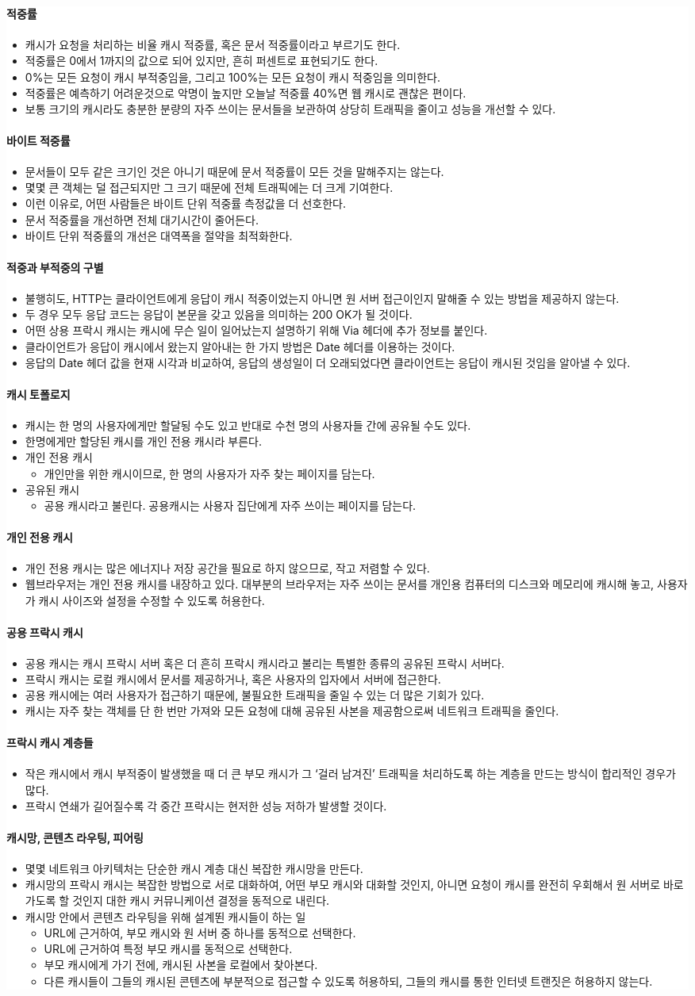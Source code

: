 #### 적중률
- 캐시가 요청을 처리하는 비율 캐시 적중률, 혹은 문서 적중률이라고 부르기도 한다.
- 적중률은 0에서 1까지의 값으로 되어 있지만, 흔히 퍼센트로 표현되기도 한다.
- 0%는 모든 요청이 캐시 부적중임을, 그리고 100%는 모든 요청이 캐시 적중임을 의미한다.
- 적중률은 예측하기 어려운것으로 악명이 높지만 오늘날 적중률 40%면 웹 캐시로 괜찮은 편이다.
- 보통 크기의 캐시라도 충분한 분량의 자주 쓰이는 문서들을 보관하여 상당히 트래픽을 줄이고 성능을 개선할 수 있다.

#### 바이트 적중률
- 문서들이 모두 같은 크기인 것은 아니기 때문에 문서 적중률이 모든 것을 말해주지는 않는다.
- 몇몇 큰 객체는 덜 접근되지만 그 크기 때문에 전체 트래픽에는 더 크게 기여한다.
- 이런 이유로, 어떤 사람들은 바이트 단위 적중률 측정값을 더 선호한다.
- 문서 적중률을 개선하면 전체 대기시간이 줄어든다.
- 바이트 단위 적중률의 개선은 대역폭을 절약을 최적화한다.

#### 적중과 부적중의 구별
- 불행히도, HTTP는 클라이언트에게 응답이 캐시 적중이었는지 아니면 원 서버 접근이인지 말해줄 수 있는 방법을 제공하지 않는다.
- 두 경우 모두 응답 코드는 응답이 본문을 갖고 있음을 의미하는 200 OK가 될 것이다.
- 어떤 상용 프락시 캐시는 캐시에 무슨 일이 일어났는지 설명하기 위해 Via 헤더에 추가 정보를 붙인다.
- 클라이언트가 응답이 캐시에서 왔는지 알아내는 한 가지 방법은 Date 헤더를 이용하는 것이다.
- 응답의 Date 헤더 값을 현재 시각과 비교하여, 응답의 생성일이 더 오래되었다면 클라이언트는 응답이 캐시된 것임을 알아낼 수 있다.

#### 캐시 토폴로지
- 캐시는 한 명의 사용자에게만 할달됭 수도 있고 반대로 수천 명의 사용자들 간에 공유될 수도 있다.
- 한명에게만 할당된 캐시를 개인 전용 캐시라 부른다.
- 개인 전용 캐시
    - 개인만을 위한 캐시이므로, 한 명의 사용자가 자주 찾는 페이지를 담는다.
- 공유된 캐시
    - 공용 캐시라고 불린다. 공용캐시는 사용자 집단에게 자주 쓰이는 페이지를 담는다.

#### 개인 전용 캐시
- 개인 전용 캐시는 많은 에너지나 저장 공간을 필요로 하지 않으므로, 작고 저렴할 수 있다.
- 웹브라우저는 개인 전용 캐시를 내장하고 있다. 대부분의 브라우저는 자주 쓰이는 문서를 개인용 컴퓨터의 디스크와 메모리에 캐시해 놓고, 사용자가 캐시 사이즈와 설정을 수정할 수 있도록 허용한다.

#### 공용 프락시 캐시
- 공용 캐시는 캐시 프락시 서버 혹은 더 흔히 프락시 캐시라고 불리는 특별한 종류의 공유된 프락시 서버다.
- 프락시 캐시는 로컬 캐시에서 문서를 제공하거나, 혹은 사용자의 입자에서 서버에 접근한다.
- 공용 캐시에는 여러 사용자가 접근하기 때문에, 불필요한 트래픽을 줄일 수 있는 더 많은 기회가 있다.
- 캐시는 자주 찾는 객체를 단 한 번만 가져와 모든 요청에 대해 공유된 사본을 제공함으로써 네트워크 트래픽을 줄인다.

#### 프락시 캐시 계층들
- 작은 캐시에서 캐시 부적중이 발생했을 때 더 큰 부모 캐시가 그 ‘걸러 남겨진’ 트래픽을 처리하도록 하는 계층을 만드는 방식이 합리적인 경우가 많다.
- 프락시 연쇄가 길어질수록 각 중간 프락시는 현저한 성능 저하가 발생할 것이다.

#### 캐시망, 콘텐츠 라우팅, 피어링
- 몇몇 네트워크 아키텍처는 단순한 캐시 계층 대신 복잡한 캐시망을 만든다.
- 캐시망의 프락시 캐시는 복잡한 방법으로 서로 대화하여, 어떤 부모 캐시와 대화할 것인지, 아니면 요청이 캐시를 완전히 우회해서 원 서버로 바로 가도록 할 것인지 대한 캐시 커뮤니케이션 결정을 동적으로 내린다.
- 캐시망 안에서 콘텐츠 라우팅을 위해 설계뙨 캐시들이 하는 일
    - URL에 근거하여, 부모 캐시와 원 서버 중 하나를 동적으로 선택한다.
    - URL에 근거하여 특정 부모 캐시를 동적으로 선택한다.
    - 부모 캐시에게 가기 전에, 캐시된 사본을 로컬에서 찾아본다.
    - 다른 캐시들이 그들의 캐시된 콘텐츠에 부분적으로 접근할 수 있도록 허용하되, 그들의 캐시를 통한 인터넷 트랜짓은 허용하지 않는다.
